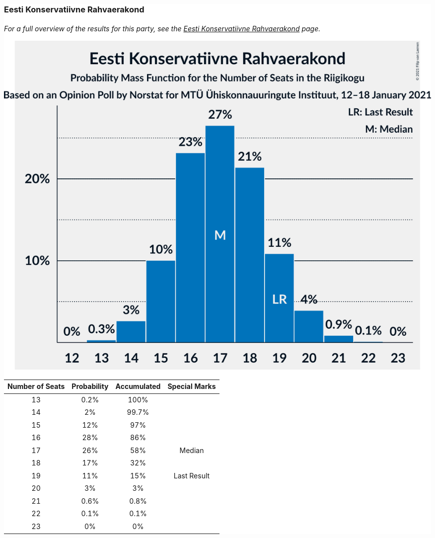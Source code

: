 ### Eesti Konservatiivne Rahvaerakond

*For a full overview of the results for this party, see the [Eesti Konservatiivne Rahvaerakond](party-eestikonservatiivnerahvaerakond.html) page.*

![Graph with seats probability mass function not yet produced](2021-01-18-Norstat-seats-pmf-eestikonservatiivnerahvaerakond.png "Seats Probability Mass Function")

| Number of Seats | Probability | Accumulated | Special Marks |
|:---------------:|:-----------:|:-----------:|:-------------:|
| 13 | 0.2% | 100% |  |
| 14 | 2% | 99.7% |  |
| 15 | 12% | 97% |  |
| 16 | 28% | 86% |  |
| 17 | 26% | 58% | Median |
| 18 | 17% | 32% |  |
| 19 | 11% | 15% | Last Result |
| 20 | 3% | 3% |  |
| 21 | 0.6% | 0.8% |  |
| 22 | 0.1% | 0.1% |  |
| 23 | 0% | 0% |  |
